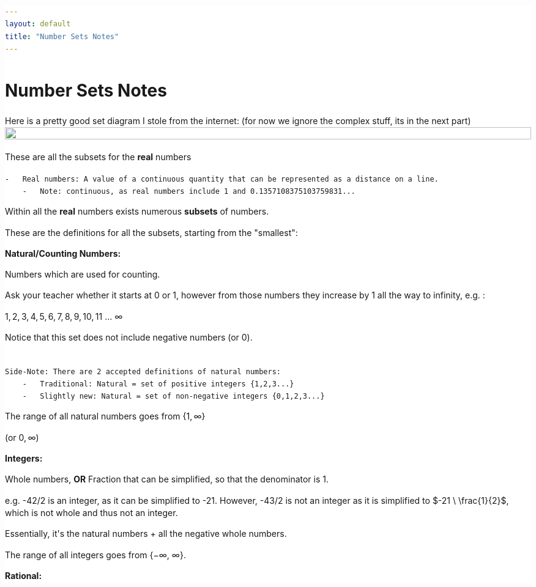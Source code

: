 ```yaml
---
layout: default
title: "Number Sets Notes"
---
```

# Number Sets Notes

Here is a pretty good set diagram I stole from the internet:
(for now we ignore the complex stuff, its in the next part)
<img src="https://edsobsidiannotes.netlify.app/assets/Pasted image 20220422081915.png" style="width:100%;height:100%">

These are all the subsets for the **real** numbers
```ad-note
-   Real numbers: A value of a continuous quantity that can be represented as a distance on a line.
    -   Note: continuous, as real numbers include 1 and 0.1357108375103759831...

```

Within all the **real** numbers exists numerous **subsets** of numbers.

These are the definitions for all the subsets, starting from the "smallest":

**Natural/Counting Numbers:**

Numbers which are used for counting.

Ask your teacher whether it starts at 0 or 1, however from those numbers they increase by 1 all the way to infinity, e.g. :

$1, 2,3,4,5,6,7,8,9,10,11 \ ... \ \infty$

Notice that this set does not include negative numbers (or 0).

```ad-note

Side-Note: There are 2 accepted definitions of natural numbers:
    -   Traditional: Natural = set of positive integers {1,2,3...}
    -   Slightly new: Natural = set of non-negative integers {0,1,2,3...}
```

The range of all natural numbers goes from {$1, \infty$}

(or $0, \infty$)

**Integers:**

Whole numbers, **OR**
Fraction that can be simplified, so that the denominator is 1.

e.g. -42/2 is an integer, as it can be simplified to -21. However, -43/2 is not an integer as it is simplified to $-21 \ \frac{1}{2}$, which is not whole and thus not an integer.

Essentially, it's the natural numbers + all the negative whole numbers.

The range of all integers goes from {$-\infty , \ \infty$}.

**Rational:**
